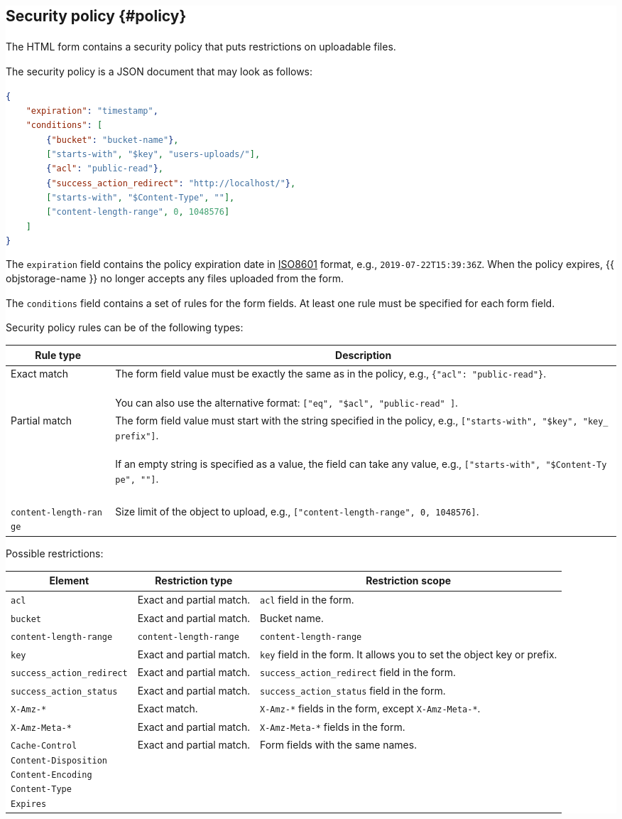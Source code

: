 
## Security policy {#policy}

The HTML form contains a security policy that puts restrictions on uploadable files.

The security policy is a JSON document that may look as follows:

```json
{
    "expiration": "timestamp",
    "conditions": [
        {"bucket": "bucket-name"},
        ["starts-with", "$key", "users-uploads/"],
        {"acl": "public-read"},
        {"success_action_redirect": "http://localhost/"},
        ["starts-with", "$Content-Type", ""],
        ["content-length-range", 0, 1048576]
    ]
}
```

The `expiration` field contains the policy expiration date in [ISO8601](https://en.wikipedia.org/wiki/ISO_8601) format, e.g., `2019-07-22T15:39:36Z`. When the policy expires, {{ objstorage-name }} no longer accepts any files uploaded from the form.

The `conditions` field contains a set of rules for the form fields. At least one rule must be specified for each form field.

Security policy rules can be of the following types:

| Rule type | Description |
------------|-----------
| Exact match | The form field value must be exactly the same as in the policy, e.g., `{"acl": "public-read"}`.<br/><br/> You can also use the alternative format: `["eq", "$acl", "public-read" ]`. |
| Partial match | The form field value must start with the string specified in the policy, e.g., `["starts-with", "$key", "key_prefix"]`.<br/><br/> If an empty string is specified as a value, the field can take any value, e.g., `["starts-with", "$Content-Type", ""]`.<br/><br/> |
| `content-length-range` | Size limit of the object to upload, e.g., `["content-length-range", 0, 1048576]`.<br/><br/> |

Possible restrictions:

| Element | Restriction type | Restriction scope |
--------|-----------------|---------------------
| `acl` | Exact and partial match. | `acl` field in the form. |
| `bucket` | Exact and partial match. | Bucket name. |
| `content-length-range` | `content-length-range` | `content-length-range` |
| `key` | Exact and partial match. | `key` field in the form. It allows you to set the object key or prefix. |
| `success_action_redirect` | Exact and partial match. | `success_action_redirect` field in the form. |
| `success_action_status` | Exact and partial match. | `success_action_status` field in the form. |
| `X-Amz-*` | Exact match. | `X-Amz-*` fields in the form, except `X-Amz-Meta-*`. |
| `X-Amz-Meta-*` | Exact and partial match. | `X-Amz-Meta-*` fields in the form. |
| `Cache-Control`<br/>`Content-Disposition`<br/>`Content-Encoding`<br/>`Content-Type`<br/>`Expires` | Exact and partial match. | Form fields with the same names. |
